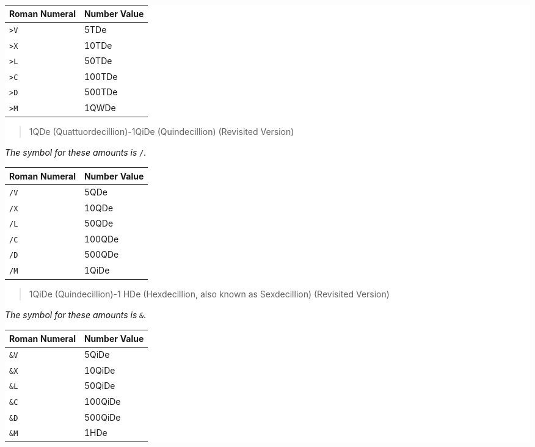 | Roman Numeral | Number Value |
|---------------|--------------|
| `>V` | 5TDe |
| `>X` | 10TDe |
| `>L` | 50TDe |
| `>C` | 100TDe |
| `>D` | 500TDe |
| `>M` | 1QWDe |

> 1QDe (Quattuordecillion)-1QiDe (Quindecillion) (Revisited Version)

*The symbol for these amounts is `/`.*

| Roman Numeral | Number Value |
|---------------|--------------|
| `/V` | 5QDe |
| `/X` | 10QDe |
| `/L` | 50QDe |
| `/C` | 100QDe |
| `/D` | 500QDe |
| `/M` | 1QiDe |

> 1QiDe (Quindecillion)-1 HDe (Hexdecillion, also known as Sexdecillion) (Revisited Version)

*The symbol for these amounts is `&`.*

| Roman Numeral | Number Value |
|---------------|--------------|
| `&V` | 5QiDe |
| `&X` | 10QiDe |
| `&L` | 50QiDe |
| `&C` | 100QiDe |
| `&D` | 500QiDe |
| `&M` | 1HDe |